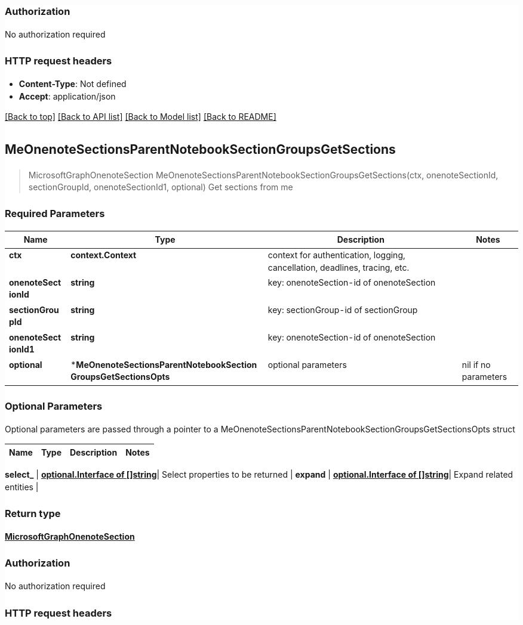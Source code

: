 ### Authorization

No authorization required

### HTTP request headers

- **Content-Type**: Not defined
- **Accept**: application/json

[[Back to top]](#) [[Back to API list]](../README.md#documentation-for-api-endpoints)
[[Back to Model list]](../README.md#documentation-for-models)
[[Back to README]](../README.md)


## MeOnenoteSectionsParentNotebookSectionGroupsGetSections

> MicrosoftGraphOnenoteSection MeOnenoteSectionsParentNotebookSectionGroupsGetSections(ctx, onenoteSectionId, sectionGroupId, onenoteSectionId1, optional)
Get sections from me

### Required Parameters


Name | Type | Description  | Notes
------------- | ------------- | ------------- | -------------
**ctx** | **context.Context** | context for authentication, logging, cancellation, deadlines, tracing, etc.
**onenoteSectionId** | **string**| key: onenoteSection-id of onenoteSection | 
**sectionGroupId** | **string**| key: sectionGroup-id of sectionGroup | 
**onenoteSectionId1** | **string**| key: onenoteSection-id of onenoteSection | 
 **optional** | ***MeOnenoteSectionsParentNotebookSectionGroupsGetSectionsOpts** | optional parameters | nil if no parameters

### Optional Parameters

Optional parameters are passed through a pointer to a MeOnenoteSectionsParentNotebookSectionGroupsGetSectionsOpts struct


Name | Type | Description  | Notes
------------- | ------------- | ------------- | -------------



 **select_** | [**optional.Interface of []string**](string.md)| Select properties to be returned | 
 **expand** | [**optional.Interface of []string**](string.md)| Expand related entities | 

### Return type

[**MicrosoftGraphOnenoteSection**](microsoft.graph.onenoteSection.md)

### Authorization

No authorization required

### HTTP request headers
